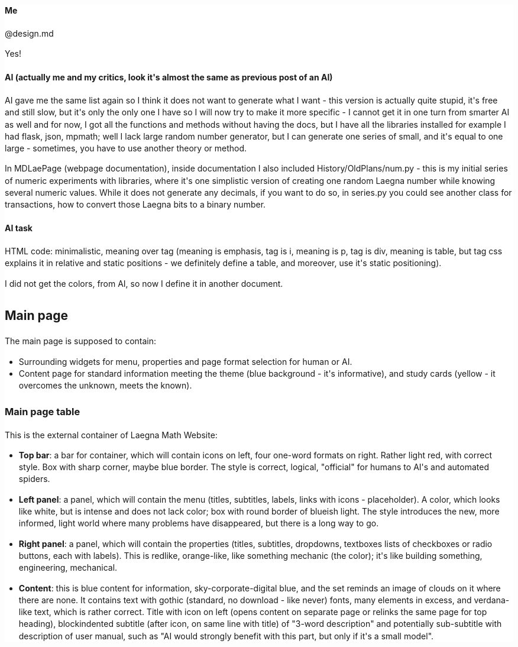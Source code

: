 #### Me

@design.md 

Yes!

#### AI (actually me and my critics, look it's almost the same as previous post of an AI)

AI gave me the same list again so I think it does not want to generate what I want - this version is actually quite stupid, it's free and still slow, but it's only the only one I have so I will now try to make it more specific - I cannot get it in one turn from smarter AI as well and for now, I got all the functions and methods without having the docs, but I have all the libraries installed for example I had flask, json, mpmath; well I lack large random number generator, but I can generate one series of small, and it's equal to one large - sometimes, you have to use another theory or method.

In MDLaePage (webpage documentation), inside documentation I also included History/OldPlans/num.py - this is my initial series of numeric experiments with libraries, where it's one simplistic version of creating one random Laegna number while knowing several numeric values. While it does not generate any decimals, if you want to do so, in series.py you could see another class for transactions, how to convert those Laegna bits to a binary number.

#### AI task

HTML code: minimalistic, meaning over tag (meaning is emphasis, tag is i, meaning is p, tag is div, meaning is table, but tag css explains it in relative and static positions - we definitely define a table, and moreover, use it's static positioning).

I did not get the colors, from AI, so now I define it in another document.

## Main page

The main page is supposed to contain:
- Surrounding widgets for menu, properties and page format selection for human or AI.
- Content page for standard information meeting the theme (blue background - it's informative), and study cards (yellow - it overcomes the unknown, meets the known).

### Main page table

This is the external container of Laegna Math Website:

- **Top bar**: a bar for container, which will contain icons on left, four one-word formats on right. Rather light red, with correct style. Box with sharp corner, maybe blue border. The style is correct, logical, "official" for humans to AI's and automated spiders.

- **Left panel**: a panel, which will contain the menu (titles, subtitles, labels, links with icons - placeholder). A color, which looks like white, but is intense and does not lack color; box with round border of blueish light. The style introduces the new, more informed, light world where many problems have disappeared, but there is a long way to go.

- **Right panel**: a panel, which will contain the properties (titles, subtitles, dropdowns, textboxes lists of checkboxes or radio buttons, each with labels). This is redlike, orange-like, like something mechanic (the color); it's like building something, engineering, mechanical.

- **Content**: this is blue content for information, sky-corporate-digital blue, and the set reminds an image of clouds on it where there are none. It contains text with gothic (standard, no download - like never) fonts, many elements in excess, and verdana-like text, which is rather correct. Title with icon on left (opens content on separate page or relinks the same page for top heading), blockindented subtitle (after icon, on same line with title) of "3-word description" and potentially sub-subtitle with description of user manual, such as "AI would strongly benefit with this part, but only if it's a small model".
